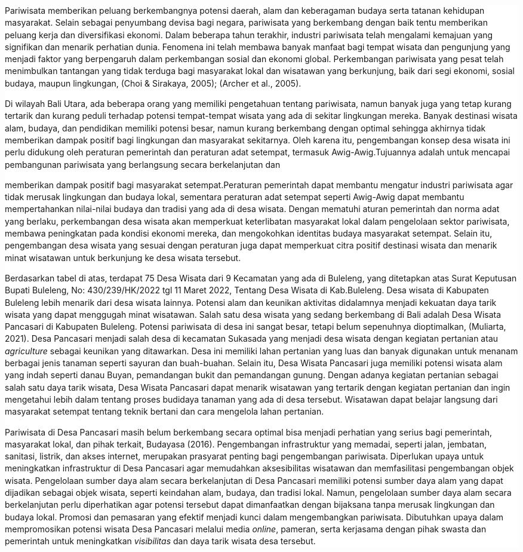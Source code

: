 <p><span class="font2">Pariwisata memberikan peluang berkembangnya potensi daerah, alam dan keberagaman budaya serta tatanan kehidupan masyarakat. Selain sebagai penyumbang devisa bagi negara, pariwisata yang berkembang dengan baik tentu memberikan peluang kerja dan diversifikasi ekonomi. Dalam beberapa tahun terakhir, industri pariwisata telah mengalami kemajuan yang signifikan dan menarik perhatian dunia. Fenomena ini telah membawa banyak manfaat bagi tempat wisata dan pengunjung yang menjadi faktor yang berpengaruh dalam perkembangan sosial dan ekonomi global. Perkembangan pariwisata yang pesat telah menimbulkan tantangan yang tidak terduga bagi masyarakat lokal dan wisatawan yang berkunjung, baik dari segi ekonomi, sosial budaya, maupun lingkungan, (Choi &amp;&nbsp;Sirakaya, 2005); (Archer et al., 2005).</span></p>
<p><span class="font2">Di wilayah Bali Utara, ada beberapa orang yang memiliki pengetahuan tentang pariwisata, namun banyak juga yang tetap kurang tertarik dan kurang peduli terhadap potensi tempat-tempat wisata yang ada di sekitar lingkungan mereka. Banyak destinasi wisata alam, budaya, dan pendidikan memiliki potensi besar, namun kurang berkembang dengan optimal sehingga akhirnya tidak memberikan dampak positif bagi lingkungan dan masyarakat sekitarnya. Oleh karena itu, pengembangan konsep desa wisata ini perlu didukung oleh peraturan pemerintah dan peraturan adat setempat, termasuk Awig-Awig.Tujuannya adalah untuk mencapai pembangunan pariwisata yang berlangsung secara berkelanjutan dan</span></p>
<p><span class="font2">memberikan dampak positif bagi masyarakat setempat.Peraturan pemerintah dapat membantu mengatur industri pariwisata agar tidak merusak lingkungan dan budaya lokal, sementara peraturan adat setempat seperti Awig-Awig dapat membantu mempertahankan nilai-nilai budaya dan tradisi yang ada di desa wisata. Dengan mematuhi aturan pemerintah dan norma adat yang berlaku, perkembangan desa wisata akan memperkuat keterlibatan masyarakat lokal dalam pengelolaan sektor pariwisata, membawa peningkatan pada kondisi ekonomi mereka, dan mengokohkan identitas budaya masyarakat setempat. Selain itu, pengembangan desa wisata yang sesuai dengan peraturan juga dapat memperkuat citra positif destinasi wisata dan menarik minat wisatawan untuk berkunjung ke desa wisata tersebut.</span></p>
<p><span class="font2">Berdasarkan tabel di atas, terdapat 75 Desa Wisata dari 9 Kecamatan yang ada di Buleleng, yang ditetapkan atas Surat Keputusan Bupati Buleleng, No: 430/239/HK/2022 tgl 11 Maret 2022, Tentang Desa Wisata di Kab.Buleleng. Desa wisata di Kabupaten Buleleng lebih menarik dari desa wisata lainnya. Potensi alam dan keunikan aktivitas didalamnya menjadi kekuatan daya tarik wisata yang dapat menggugah minat wisatawan. Salah satu desa wisata yang sedang berkembang di Bali adalah Desa Wisata Pancasari di Kabupaten Buleleng. Potensi pariwisata di desa ini sangat besar, tetapi belum sepenuhnya dioptimalkan, (Muliarta, 2021). Desa Pancasari menjadi salah desa di kecamatan Sukasada yang menjadi desa wisata dengan kegiatan pertanian atau </span><span class="font2" style="font-style:italic;">agriculture</span><span class="font2"> sebagai keunikan yang ditawarkan. Desa ini memiliki lahan pertanian yang luas dan banyak digunakan untuk menanam berbagai jenis tanaman seperti sayuran dan buah-buahan. Selain itu, Desa Wisata Pancasari juga memiliki potensi wisata alam yang indah seperti danau Buyan, pemandangan bukit dan pemandangan gunung. Dengan adanya kegiatan pertanian sebagai salah satu daya tarik wisata, Desa Wisata Pancasari dapat menarik wisatawan yang tertarik dengan kegiatan pertanian dan ingin mengetahui lebih dalam tentang proses budidaya tanaman yang ada di desa tersebut. Wisatawan dapat belajar langsung dari masyarakat setempat tentang teknik bertani dan cara mengelola lahan pertanian.</span></p>
<p><span class="font2">Pariwisata di Desa Pancasari masih belum berkembang secara optimal bisa menjadi perhatian yang serius bagi pemerintah, masyarakat lokal, dan pihak terkait, Budayasa (2016). Pengembangan infrastruktur yang memadai, seperti jalan, jembatan, sanitasi, listrik, dan akses internet, merupakan prasyarat penting bagi pengembangan pariwisata. Diperlukan upaya untuk meningkatkan infrastruktur di Desa Pancasari agar memudahkan aksesibilitas wisatawan dan memfasilitasi pengembangan objek wisata. Pengelolaan sumber daya alam secara berkelanjutan di Desa Pancasari memiliki potensi sumber daya alam yang dapat dijadikan sebagai objek wisata, seperti keindahan alam, budaya, dan tradisi lokal. Namun, pengelolaan sumber daya alam secara berkelanjutan perlu diperhatikan agar potensi tersebut dapat dimanfaatkan dengan bijaksana tanpa merusak lingkungan dan budaya lokal. Promosi dan pemasaran yang efektif menjadi kunci dalam mengembangkan pariwisata. Dibutuhkan upaya dalam mempromosikan potensi wisata Desa Pancasari melalui media </span><span class="font2" style="font-style:italic;">online</span><span class="font2">, pameran, serta kerjasama dengan pihak swasta dan pemerintah untuk meningkatkan </span><span class="font2" style="font-style:italic;">visibilitas</span><span class="font2"> dan daya tarik wisata desa tersebut.</span></p>